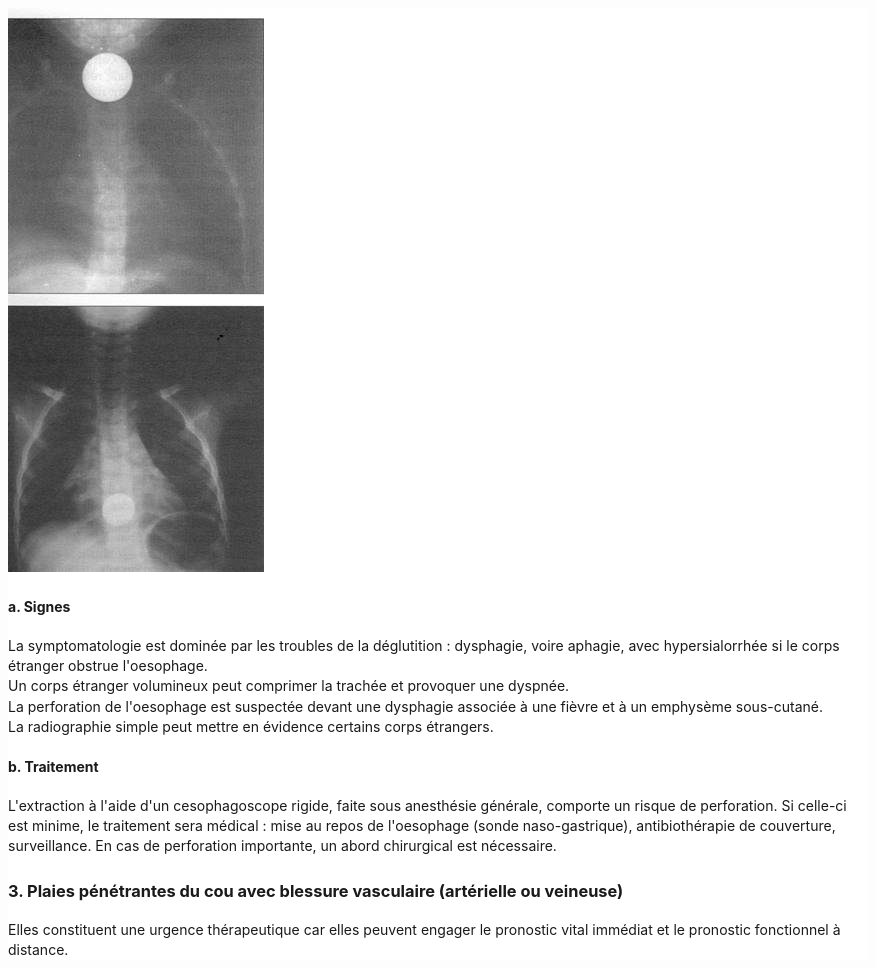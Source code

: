 ![](image006-3.jpg)


#### a. Signes

La symptomatologie est dominée par les troubles de la déglutition : dysphagie, voire aphagie, avec hypersialorrhée si le corps étranger obstrue l'oesophage.  
Un corps étranger volumineux peut compri­mer la trachée et provoquer une dyspnée.  
La perforation de l'oesophage est suspectée devant une dysphagie associée à une fièvre et à un emphysème sous-cutané.  
La radiographie simple peut mettre en éviden­ce certains corps étrangers.

#### b. Traitement

L'extraction à l'aide d'un cesophagoscope rigide, faite sous anesthésie générale, compor­te un risque de perforation. Si celle-ci est mini­me, le traitement sera médical : mise au repos de l'oesophage (sonde naso-gastrique), antibio­thérapie de couverture, surveillance. En cas de perforation importante, un abord chirurgi­cal est nécessaire.

### 3. Plaies pénétrantes du cou avec blessure vasculaire (artérielle ou veineuse)

Elles constituent une urgence thérapeutique car elles peuvent engager le pronostic vital immé­diat et le pronostic fonctionnel à distance.

